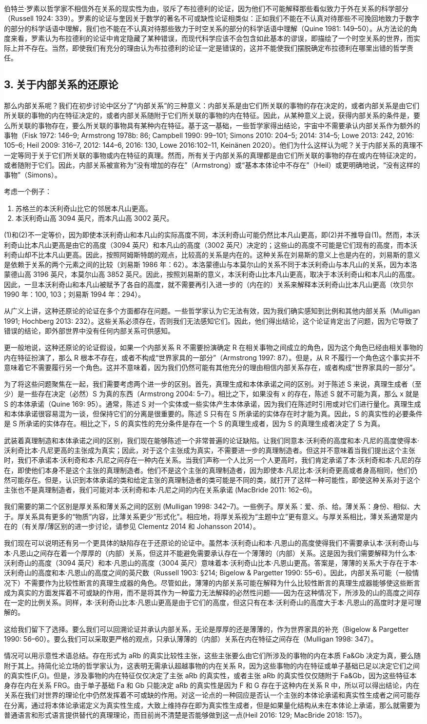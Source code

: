 伯特兰·罗素以哲学家不相信外在关系的现实性为由，驳斥了布拉德利的论证，因为他们不可能解释那些看似致力于外在关系的科学部分（Russell 1924: 339）。罗素的论证与奎因关于数学的著名不可或缺性论证相类似：正如我们不能在不认真对待那些不可挽回地致力于数字的部分的科学话语中理解，我们也不能在不认真对待那些致力于时空关系的部分的科学话语中理解（Quine 1981: 149–50）。从方法论的角度来看，罗素认为布拉德利的论证中肯定隐藏了某种错误，而现代科学应该不会包含如此基本的谬误，即描绘了一个时空关系的世界，而实际上并不存在。当然，即使我们有充分的理由认为布拉德利的论证一定是错误的，这并不能使我们摆脱确定布拉德利在哪里出错的哲学责任。

## 3. 关于内部关系的还原论

那么内部关系呢？我们在初步讨论中区分了“内部关系”的三种意义：内部关系是由它们所关联的事物的存在决定的，或者内部关系是由它们所关联的事物的内在特征决定的，或者内部关系随附于它们所关联的事物的内在特征。因此，从某种意义上说，获得内部关系的条件是，要么所关联的事物存在，要么所关联的事物具有某种内在特征。基于这一基础，一些哲学家得出结论，宇宙中不需要承认内部关系作为额外的事物（Fisk 1972: 146–9; Armstrong 1978b: 86; Campbell 1990: 99–101; Simons 2010: 204–5; 2014: 314–5; Lowe 2013: 242, 2016: 105–6; Heil 2009: 316–7, 2012: 144–6, 2016: 130, Lowe 2016:102–11, Keinänen 2020）。他们为什么这样认为呢？关于内部关系的真理不一定等同于关于它们所关联的事物或内在特征的真理。然而，所有关于内部关系的真理都是由它们所关联的事物的存在或内在特征决定的，或者随附于它们。因此，内部关系被宣称为“没有增加的存在”（Armstrong）或“基本本体论中不存在”（Heil）或更明确地说，“没有这样的事物”（Simons）。

 考虑一个例子：

1. 苏格兰的本沃利奇山比它的邻居本凡山更高。
2. 本沃利奇山高 3094 英尺，而本凡山高 3002 英尺。

(1)和(2)不一定等价，因为即使本沃利奇山和本凡山的实际高度不同，本沃利奇山可能仍然比本凡山更高，即(2)并不推导自(1)。然而，本沃利奇山比本凡山更高是由它的高度（3094 英尺）和本凡山的高度（3002 英尺）决定的；这些山的高度不可能是它们现有的高度，而本沃利奇山却不比本凡山更高。因此，按照阿姆斯特朗的观点，比较高的关系是内在的。这种关系在刘易斯的意义上也是内在的，刘易斯的意义是依赖于关系的两个元素之间的比较（刘易斯 1986 年：62）。本洛蒙德山与本莫尔山的关系不同于本沃利奇山与本凡山的关系，因为本洛蒙德山高 3196 英尺，本莫尔山高 3852 英尺。因此，按照刘易斯的意义，本沃利奇山比本凡山更高，取决于本沃利奇山和本凡山的高度。因此，一旦本沃利奇山和本凡山被赋予了各自的高度，就不需要再引入进一步的（内在的）关系来解释本沃利奇山比本凡山更高（坎贝尔 1990 年：100, 103；刘易斯 1994 年：294）。

从广义上讲，这种还原论的论证在多个方面都存在问题。一些哲学家认为它无法有效，因为我们确实感知到比例和其他内部关系（Mulligan 1991; Hochberg 2013: 232）。这些关系必须存在，否则我们无法感知它们。因此，他们得出结论，这个论证肯定出了问题，因为它导致了错误的结论，即外部世界中没有任何内部关系可供感知。

更一般地说，这种还原论的论证假设，如果一个内部关系 R 不需要扮演确定 R 在相关事物之间成立的角色，因为这个角色已经由相关事物的内在特征扮演了，那么 R 根本不存在，或者不构成“世界家具的一部分”（Armstrong 1997: 87）。但是，从 R 不履行一个角色这个事实并不意味着它不需要履行另一个角色。这并不意味着，因为我们仍然可能有其他充分的理由相信内部关系存在，或者构成“世界家具的一部分”。

为了将这些问题聚焦在一起，我们需要考虑两个进一步的区别。首先，真理生成和本体承诺之间的区别。对于陈述 S 来说，真理生成者（至少）是一些存在决定（必然）S 为真的东西（Armstrong 2004: 5–7）。相比之下，如果没有 x 的存在，陈述 S 就不可能为真，那么 x 就是 S 的本体承诺（Quine 169: 95）。通常，陈述 S 对一个实体或一些实体产生本体承诺，因为我们在陈述时引用或对它们进行量化。真理生成和本体承诺很容易混为一谈，但保持它们的分离是很重要的。陈述 S 只有在 S 所承诺的实体存在时才能为真。因此，S 的真实性的必要条件是 S 所承诺的实体存在。相比之下，S 的真实性的充分条件是存在一个 S 的真理生成者，因为 S 的真理生成者决定了 S 为真。

武装着真理制造和本体承诺之间的区别，我们现在能够陈述一个非常普遍的论证缺陷。让我们同意本·沃利奇的高度和本·凡尼的高度使得本·沃利奇比本·凡尼更高的主张成为真实；因此，对于这个主张成为真实，不需要进一步的真理制造者。但这并不意味着当我们提出这个主张时，我们不承诺本·沃利奇和本·凡尼之间存在一种内在关系。当我们声称一个人比另一个人更高时，我们肯定承诺了本·沃利奇和本·凡尼的存在，即使他们本身不是这个主张的真理制造者。他们不是这个主张的真理制造者，因为即使本·凡尼比本·沃利奇更高或者身高相同，他们仍然可能存在。但是，认识到本体承诺的类和给定主张的真理制造者的类可能是不同的类，就打开了这样一种可能性，即使这种关系对于这个主张也不是真理制造者，我们可能对本·沃利奇和本·凡尼之间的内在关系承诺 (MacBride 2011: 162–6)。

我们需要的第二个区别是厚关系和薄关系之间的区别 (Mulligan 1998: 342–7)。一些例子。厚关系：爱、杀、给。薄关系：身份、相似、大于。厚关系具有更多的“物质”内容，比薄关系更少“形式化”。相应地，将厚关系视为“主题中立”更有意义。与厚关系相比，薄关系通常是内在的（有关厚/薄区别的进一步讨论，请参见 Clementz 2014 和 Johansson 2014）。

我们现在可以说明还有另一个更具体的缺陷存在于还原论的论证中。虽然本·沃利奇山和本·凡恩山的高度使得我们不需要承认本·沃利奇山与本·凡恩山之间存在着一个厚厚的（内部）关系，但这并不能避免需要承认存在一个薄薄的（内部）关系。这是因为我们需要解释为什么本·沃利奇山的高度（3094 英尺）和本·凡恩山的高度（3004 英尺）意味着本·沃利奇山比本·凡恩山更高。答案是，薄薄的关系大于存在于本·沃利奇山的高度和本·凡恩山的高度之间的英尺数（Russell 1903: §214; Bigelow & Pargetter 1990: 55–6）。因此，内部关系可能（一般情况下）不需要作为比较性断言的真理生成器的角色。尽管如此，薄薄的内部关系可能在解释为什么比较性断言的真理生成器能够使这些断言成为真实的方面发挥着不可或缺的作用，而不是将其作为一种蛮力无法解释的必然性问题——因为在这种情况下，所涉及的山的高度之间存在一定的比例关系。同样，本·沃利奇山比本·凡恩山更高是由于它们的高度，但这只有在本·沃利奇山的高度大于本·凡恩山的高度时才是可理解的。

这给我们留下了选择。要么我们可以回溯论证并承认内部关系，无论是厚厚的还是薄薄的，作为世界家具的补充（Bigelow & Pargetter 1990: 56–60）。要么我们可以采取更严格的观点，只承认薄薄的（内部）关系在内在特征之间存在（Mulligan 1998: 347）。

情况可以用示意性术语总结。存在形式为 aRb 的真实比较性主张，这些主张要么由它们所涉及的事物的内在本质 Fa&Gb 决定为真，要么随附于其上。持简化论立场的哲学家认为，这表明无需承认超越事物的内在关系 R，因为这些事物的内在特征或单子基础已足以决定它们之间的真实性(F,G)。但是，涉及事物的内在特征仅仅决定了主张 aRb 的真实性，或者主张 aRb 的真实性仅仅随附于 Fa&Gb，因为这些特征本身存在内在关系 FRG。由于单子基础 Fa 和 Gb 只能决定 aRb 的真实性是因为 F 和 G 存在于这种内在关系 R 中，所以可以得出结论，内在关系在我们对世界的理论化中仍然发挥着不可或缺的作用。对这一论点的一种回应是否认一个主张的本体论承诺和真实性生成者之间可能存在分离，通过将本体论承诺定义为真实性生成，大致上维持存在即为真实性生成者，但是如果量化结构从未在本体论上承诺，那么就需要为普通语言和形式语言提供替代的真理理论，而目前尚不清楚是否能够做到这一点(Heil 2016: 129; MacBride 2018: 157)。
